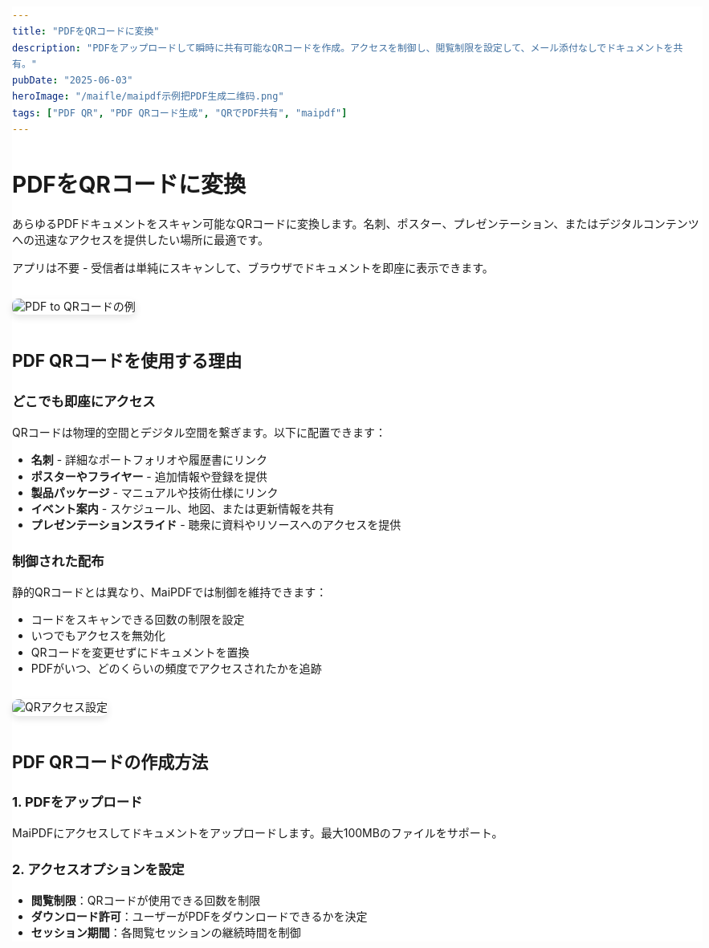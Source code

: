 ```yaml
---
title: "PDFをQRコードに変換"
description: "PDFをアップロードして瞬時に共有可能なQRコードを作成。アクセスを制御し、閲覧制限を設定して、メール添付なしでドキュメントを共有。"
pubDate: "2025-06-03"
heroImage: "/maifle/maipdf示例把PDF生成二维码.png"
tags: ["PDF QR", "PDF QRコード生成", "QRでPDF共有", "maipdf"]
---
```


# PDFをQRコードに変換

<div class="intro-panel">
  <p>あらゆるPDFドキュメントをスキャン可能なQRコードに変換します。名刺、ポスター、プレゼンテーション、またはデジタルコンテンツへの迅速なアクセスを提供したい場所に最適です。</p>
  <p>アプリは不要 - 受信者は単純にスキャンして、ブラウザでドキュメントを即座に表示できます。</p>
</div>

<div class="image-container">
  <img src="/maifle/maipdf示例把PDF生成二维码.png" alt="PDF to QRコードの例" style="width: 100%; max-width: 650px; height: auto; border-radius: 8px; box-shadow: 0 4px 8px rgba(0,0,0,0.1); margin: 1rem 0;">
</div>

## PDF QRコードを使用する理由

### どこでも即座にアクセス
QRコードは物理的空間とデジタル空間を繋ぎます。以下に配置できます：
- **名刺** - 詳細なポートフォリオや履歴書にリンク
- **ポスターやフライヤー** - 追加情報や登録を提供
- **製品パッケージ** - マニュアルや技術仕様にリンク
- **イベント案内** - スケジュール、地図、または更新情報を共有
- **プレゼンテーションスライド** - 聴衆に資料やリソースへのアクセスを提供

### 制御された配布
静的QRコードとは異なり、MaiPDFでは制御を維持できます：
- コードをスキャンできる回数の制限を設定
- いつでもアクセスを無効化
- QRコードを変更せずにドキュメントを置換
- PDFがいつ、どのくらいの頻度でアクセスされたかを追跡

<div class="image-container">
  <img src="/2025MayMaiPDF/settings_in_cloudshare.png" alt="QRアクセス設定" style="width: 100%; max-width: 600px; height: auto; border-radius: 8px; box-shadow: 0 4px 8px rgba(0,0,0,0.1); margin: 1rem 0;">
</div>

## PDF QRコードの作成方法

### 1. PDFをアップロード
MaiPDFにアクセスしてドキュメントをアップロードします。最大100MBのファイルをサポート。

### 2. アクセスオプションを設定
- **閲覧制限**：QRコードが使用できる回数を制限
- **ダウンロード許可**：ユーザーがPDFをダウンロードできるかを決定
- **セッション期間**：各閲覧セッションの継続時間を制御

